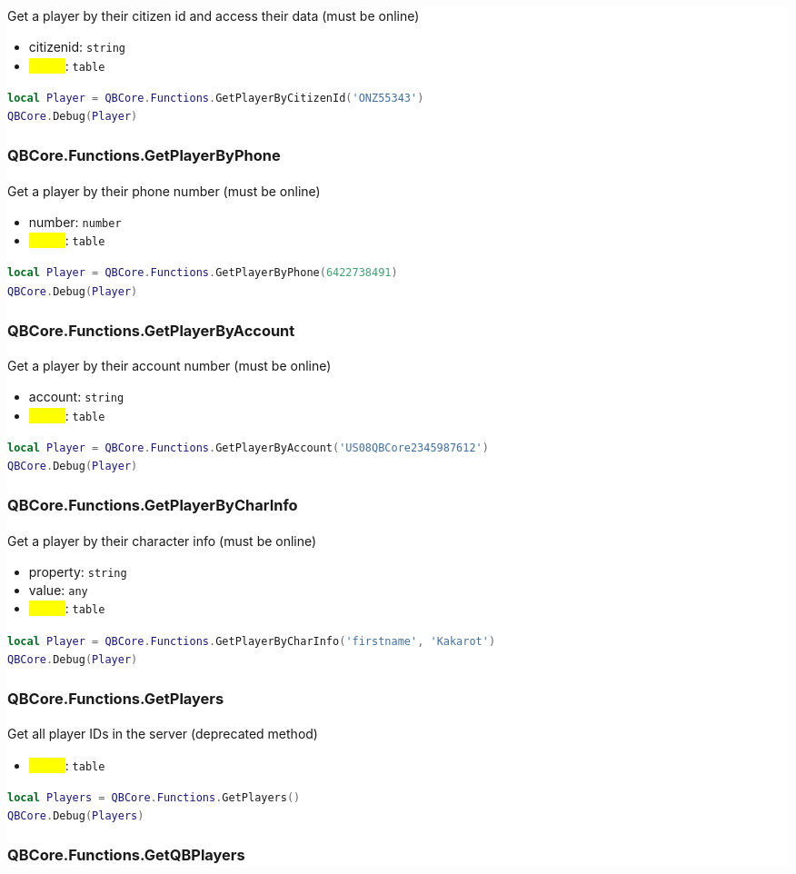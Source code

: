 Get a player by their citizen id and access their data (must be online)

* citizenid: `string`
* <mark style="color:yellow;">return</mark>: `table`

```lua
local Player = QBCore.Functions.GetPlayerByCitizenId('ONZ55343')
QBCore.Debug(Player)
```

### QBCore.Functions.GetPlayerByPhone

Get a player by their phone number (must be online)

* number: `number`
* <mark style="color:yellow;">return</mark>: `table`

```lua
local Player = QBCore.Functions.GetPlayerByPhone(6422738491)
QBCore.Debug(Player)
```

### QBCore.Functions.GetPlayerByAccount

Get a player by their account number (must be online)

* account: `string`
* <mark style="color:yellow;">return</mark>: `table`

```lua
local Player = QBCore.Functions.GetPlayerByAccount('US08QBCore2345987612')
QBCore.Debug(Player)
```

### QBCore.Functions.GetPlayerByCharInfo

Get a player by their character info (must be online)

* property: `string`
* value: `any`
* <mark style="color:yellow;">return</mark>: `table`

```lua
local Player = QBCore.Functions.GetPlayerByCharInfo('firstname', 'Kakarot')
QBCore.Debug(Player)
```

### QBCore.Functions.GetPlayers

Get all player IDs in the server (deprecated method)

* <mark style="color:yellow;">return</mark>: `table`

```lua
local Players = QBCore.Functions.GetPlayers()
QBCore.Debug(Players)
```

### QBCore.Functions.GetQBPlayers
